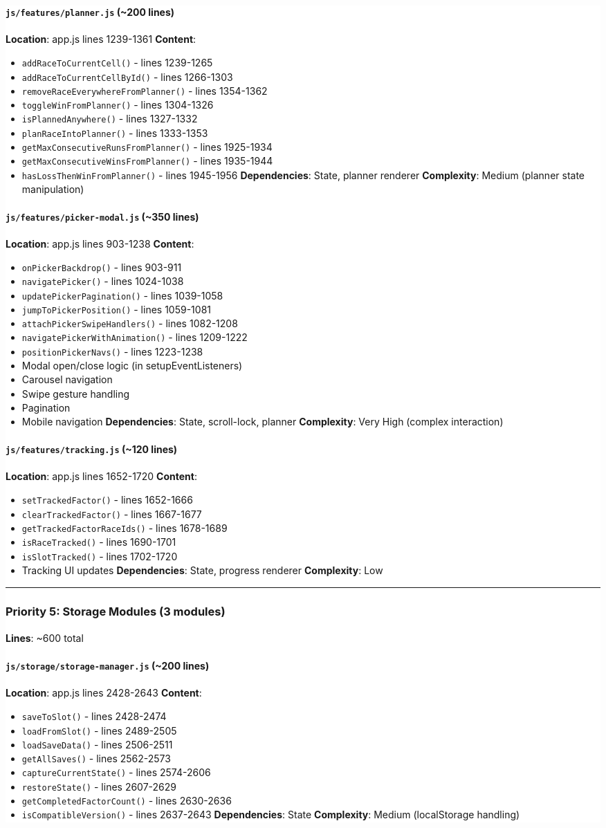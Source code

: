 #### `js/features/planner.js` (~200 lines)
**Location**: app.js lines 1239-1361
**Content**:
- `addRaceToCurrentCell()` - lines 1239-1265
- `addRaceToCurrentCellById()` - lines 1266-1303
- `removeRaceEverywhereFromPlanner()` - lines 1354-1362
- `toggleWinFromPlanner()` - lines 1304-1326
- `isPlannedAnywhere()` - lines 1327-1332
- `planRaceIntoPlanner()` - lines 1333-1353
- `getMaxConsecutiveRunsFromPlanner()` - lines 1925-1934
- `getMaxConsecutiveWinsFromPlanner()` - lines 1935-1944
- `hasLossThenWinFromPlanner()` - lines 1945-1956
**Dependencies**: State, planner renderer
**Complexity**: Medium (planner state manipulation)

#### `js/features/picker-modal.js` (~350 lines)
**Location**: app.js lines 903-1238
**Content**:
- `onPickerBackdrop()` - lines 903-911
- `navigatePicker()` - lines 1024-1038
- `updatePickerPagination()` - lines 1039-1058
- `jumpToPickerPosition()` - lines 1059-1081
- `attachPickerSwipeHandlers()` - lines 1082-1208
- `navigatePickerWithAnimation()` - lines 1209-1222
- `positionPickerNavs()` - lines 1223-1238
- Modal open/close logic (in setupEventListeners)
- Carousel navigation
- Swipe gesture handling
- Pagination
- Mobile navigation
**Dependencies**: State, scroll-lock, planner
**Complexity**: Very High (complex interaction)

#### `js/features/tracking.js` (~120 lines)
**Location**: app.js lines 1652-1720
**Content**:
- `setTrackedFactor()` - lines 1652-1666
- `clearTrackedFactor()` - lines 1667-1677
- `getTrackedFactorRaceIds()` - lines 1678-1689
- `isRaceTracked()` - lines 1690-1701
- `isSlotTracked()` - lines 1702-1720
- Tracking UI updates
**Dependencies**: State, progress renderer
**Complexity**: Low

---

### Priority 5: Storage Modules (3 modules)
**Lines**: ~600 total

#### `js/storage/storage-manager.js` (~200 lines)
**Location**: app.js lines 2428-2643
**Content**:
- `saveToSlot()` - lines 2428-2474
- `loadFromSlot()` - lines 2489-2505
- `loadSaveData()` - lines 2506-2511
- `getAllSaves()` - lines 2562-2573
- `captureCurrentState()` - lines 2574-2606
- `restoreState()` - lines 2607-2629
- `getCompletedFactorCount()` - lines 2630-2636
- `isCompatibleVersion()` - lines 2637-2643
**Dependencies**: State
**Complexity**: Medium (localStorage handling)
